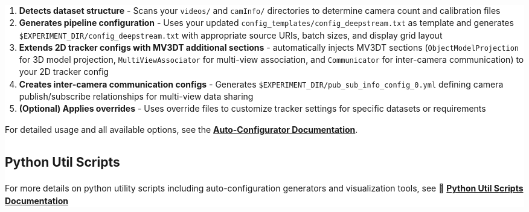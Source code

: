 1. **Detects dataset structure** - Scans your `videos/` and `camInfo/` directories to determine camera count and calibration files
2. **Generates pipeline configuration** - Uses your updated `config_templates/config_deepstream.txt` as template and generates `$EXPERIMENT_DIR/config_deepstream.txt` with appropriate source URIs, batch sizes, and display grid layout
3. **Extends 2D tracker configs with MV3DT additional sections** - automatically injects MV3DT sections (`ObjectModelProjection` for 3D model projection, `MultiViewAssociator` for multi-view association, and `Communicator` for inter-camera communication) to your 2D tracker config
4. **Creates inter-camera communication configs** - Generates `$EXPERIMENT_DIR/pub_sub_info_config_0.yml` defining camera publish/subscribe relationships for multi-view data sharing
5. **(Optional) Applies overrides** - Uses override files to customize tracker settings for specific datasets or requirements

For detailed usage and all available options, see the **[Auto-Configurator Documentation](utils/README.md)**.




## Python Util Scripts

For more details on python utility scripts including auto-configuration generators and visualization tools, see
📁 **[Python Util Scripts Documentation](utils/README.md)**




